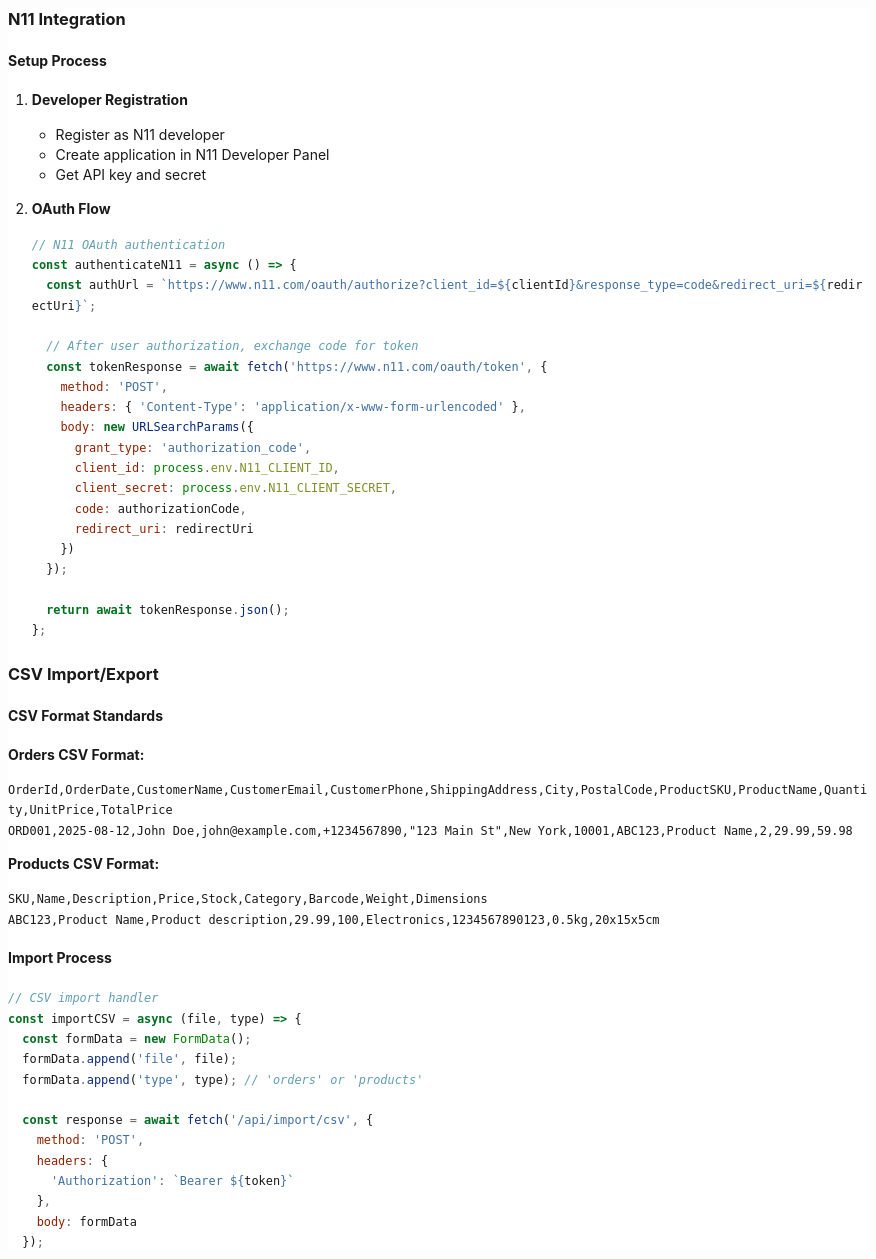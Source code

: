 ### N11 Integration

#### Setup Process

1. **Developer Registration**
   - Register as N11 developer
   - Create application in N11 Developer Panel
   - Get API key and secret

2. **OAuth Flow**
   ```javascript
   // N11 OAuth authentication
   const authenticateN11 = async () => {
     const authUrl = `https://www.n11.com/oauth/authorize?client_id=${clientId}&response_type=code&redirect_uri=${redirectUri}`;
     
     // After user authorization, exchange code for token
     const tokenResponse = await fetch('https://www.n11.com/oauth/token', {
       method: 'POST',
       headers: { 'Content-Type': 'application/x-www-form-urlencoded' },
       body: new URLSearchParams({
         grant_type: 'authorization_code',
         client_id: process.env.N11_CLIENT_ID,
         client_secret: process.env.N11_CLIENT_SECRET,
         code: authorizationCode,
         redirect_uri: redirectUri
       })
     });
     
     return await tokenResponse.json();
   };
   ```

### CSV Import/Export

#### CSV Format Standards

**Orders CSV Format:**
```csv
OrderId,OrderDate,CustomerName,CustomerEmail,CustomerPhone,ShippingAddress,City,PostalCode,ProductSKU,ProductName,Quantity,UnitPrice,TotalPrice
ORD001,2025-08-12,John Doe,john@example.com,+1234567890,"123 Main St",New York,10001,ABC123,Product Name,2,29.99,59.98
```

**Products CSV Format:**
```csv
SKU,Name,Description,Price,Stock,Category,Barcode,Weight,Dimensions
ABC123,Product Name,Product description,29.99,100,Electronics,1234567890123,0.5kg,20x15x5cm
```

#### Import Process
```javascript
// CSV import handler
const importCSV = async (file, type) => {
  const formData = new FormData();
  formData.append('file', file);
  formData.append('type', type); // 'orders' or 'products'
  
  const response = await fetch('/api/import/csv', {
    method: 'POST',
    headers: {
      'Authorization': `Bearer ${token}`
    },
    body: formData
  });
```
